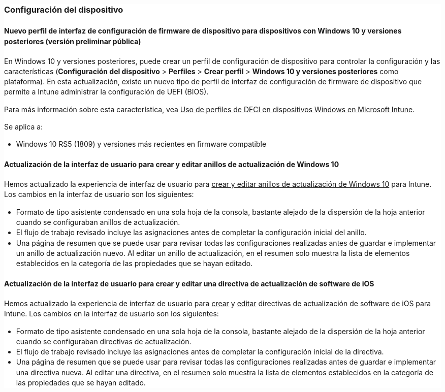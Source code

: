 

### <a name="device-configuration"></a>Configuración del dispositivo

#### <a name="new-device-firmware-configuration-interface-profile-for-windows-10-and-later-devices-public-preview---2266073----"></a>Nuevo perfil de interfaz de configuración de firmware de dispositivo para dispositivos con Windows 10 y versiones posteriores (versión preliminar pública)
En Windows 10 y versiones posteriores, puede crear un perfil de configuración de dispositivo para controlar la configuración y las características (**Configuración del dispositivo** > **Perfiles** > **Crear perfil** > **Windows 10 y versiones posteriores** como plataforma). En esta actualización, existe un nuevo tipo de perfil de interfaz de configuración de firmware de dispositivo que permite a Intune administrar la configuración de UEFI (BIOS).

Para más información sobre esta característica, vea [Uso de perfiles de DFCI en dispositivos Windows en Microsoft Intune](../configuration/device-firmware-configuration-interface-windows.md).

Se aplica a:

- Windows 10 RS5 (1809) y versiones más recientes en firmware compatible

#### <a name="ui-update-for-creating-and-editing-windows-10-update-rings---4099089-----------"></a>Actualización de la interfaz de usuario para crear y editar anillos de actualización de Windows 10
Hemos actualizado la experiencia de interfaz de usuario para [crear y editar anillos de actualización de Windows 10](../protect/windows-update-for-business-configure.md#create-and-assign-update-rings) para Intune. Los cambios en la interfaz de usuario son los siguientes:  
- Formato de tipo asistente condensado en una sola hoja de la consola, bastante alejado de la dispersión de la hoja anterior cuando se configuraban anillos de actualización.   
- El flujo de trabajo revisado incluye las asignaciones antes de completar la configuración inicial del anillo.
- Una página de resumen que se puede usar para revisar todas las configuraciones realizadas antes de guardar e implementar un anillo de actualización nuevo. Al editar un anillo de actualización, en el resumen solo muestra la lista de elementos establecidos en la categoría de las propiedades que se hayan editado.

#### <a name="ui-update-for-creating-and-editing-ios-software-update-policy---4099090---------"></a>Actualización de la interfaz de usuario para crear y editar una directiva de actualización de software de iOS 
Hemos actualizado la experiencia de interfaz de usuario para [crear](../protect/software-updates-ios.md#configure-the-policy) y [editar](../protect/software-updates-ios.md#edit-a-policy) directivas de actualización de software de iOS para Intune.  Los cambios en la interfaz de usuario son los siguientes:  
- Formato de tipo asistente condensado en una sola hoja de la consola, bastante alejado de la dispersión de la hoja anterior cuando se configuraban directivas de actualización.   
- El flujo de trabajo revisado incluye las asignaciones antes de completar la configuración inicial de la directiva.
- Una página de resumen que se puede usar para revisar todas las configuraciones realizadas antes de guardar e implementar una directiva nueva. Al editar una directiva, en el resumen solo muestra la lista de elementos establecidos en la categoría de las propiedades que se hayan editado.
